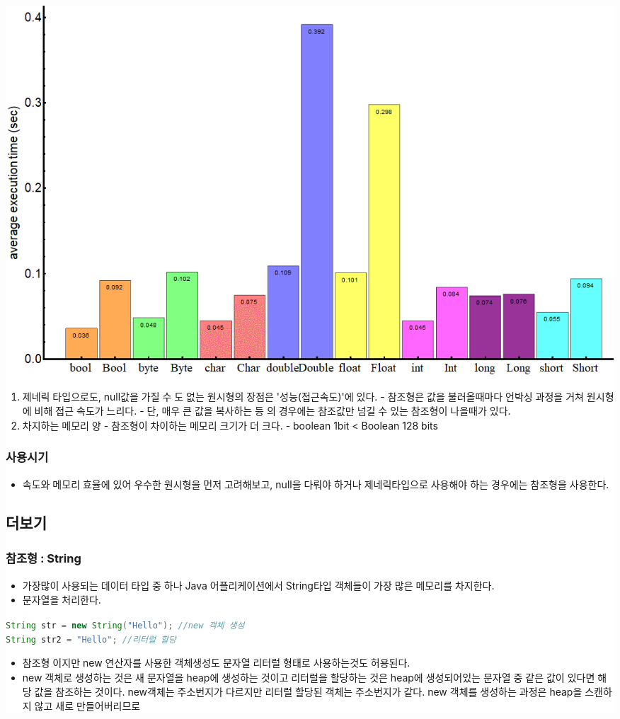 ![&#xD0C0;&#xC785;&#xBCC4; &#xD3C9;&#xADE0; &#xC751;&#xB2F5;&#xC2DC;&#xAC04;](../../.gitbook/assets/1.gif)

1. 제네릭 타입으로도, null값을 가질 수 도 없는 원시형의 장점은 '성능\(접근속도\)'에 있다. - 참조형은 값을 불러올때마다 언박싱 과정을 거쳐 원시형에 비해 접근 속도가 느리다. - 단, 매우 큰 값을 복사하는 등 의 경우에는 참조값만 넘길 수 있는 참조형이 나을때가 있다.
2. 차지하는 메모리 양 - 참조형이 차이하는 메모리 크기가 더 크다. - boolean 1bit &lt; Boolean 128 bits

### 사용시기

* 속도와 메모리 효율에 있어 우수한 원시형을 먼저 고려해보고,  null을 다뤄야 하거나 제네릭타입으로 사용해야 하는 경우에는 참조형을 사용한다.

## 더보기

### 참조형 : String

* 가장많이 사용되는 데이터 타입 중 하나 Java 어플리케이션에서 String타입 객체들이 가장 많은 메모리를 차지한다.
* 문자열을 처리한다.

```java
String str = new String("Hello"); //new 객체 생성
String str2 = "Hello"; //리터럴 할당
```

* 참조형 이지만 new 연산자를 사용한 객체생성도 문자열 리터럴 형태로 사용하는것도 허용된다.
* new 객체로 생성하는 것은 새 문자열을 heap에 생성하는 것이고 리터럴을 할당하는 것은 heap에 생성되어있는 문자열 중 같은 값이 있다면 해당 값을 참조하는 것이다. new객체는 주소번지가 다르지만 리터럴 할당된 객체는 주소번지가 같다. new 객체를 생성하는 과정은 heap을 스캔하지 않고 새로 만들어버리므로
